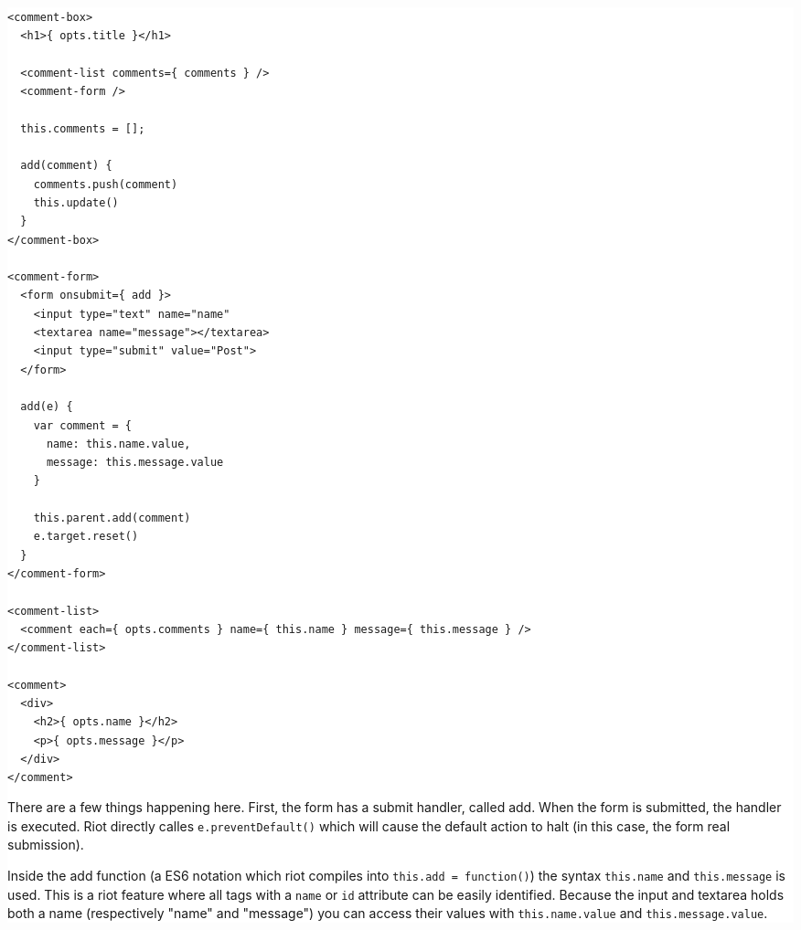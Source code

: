 ```
<comment-box>
  <h1>{ opts.title }</h1>

  <comment-list comments={ comments } />
  <comment-form />

  this.comments = [];

  add(comment) {
    comments.push(comment)
    this.update()
  }
</comment-box>

<comment-form>
  <form onsubmit={ add }>
    <input type="text" name="name"
    <textarea name="message"></textarea>
    <input type="submit" value="Post">
  </form>

  add(e) {
    var comment = {
      name: this.name.value,
      message: this.message.value
    }

    this.parent.add(comment)
    e.target.reset()
  }
</comment-form>

<comment-list>
  <comment each={ opts.comments } name={ this.name } message={ this.message } />
</comment-list>

<comment>
  <div>
    <h2>{ opts.name }</h2>
    <p>{ opts.message }</p>
  </div>
</comment>
```

There are a few things happening here. First, the form has a submit handler, called add. When the form is submitted, the handler is executed. Riot directly calles `e.preventDefault()` which will cause the default action to halt (in this case, the form real submission).

Inside the add function (a ES6 notation which riot compiles into `this.add = function()`) the syntax `this.name` and `this.message` is used. This is a riot feature where all tags with a `name` or `id` attribute can be easily identified. Because the input and textarea holds both a name (respectively "name" and "message") you can access their values with `this.name.value` and `this.message.value`.
